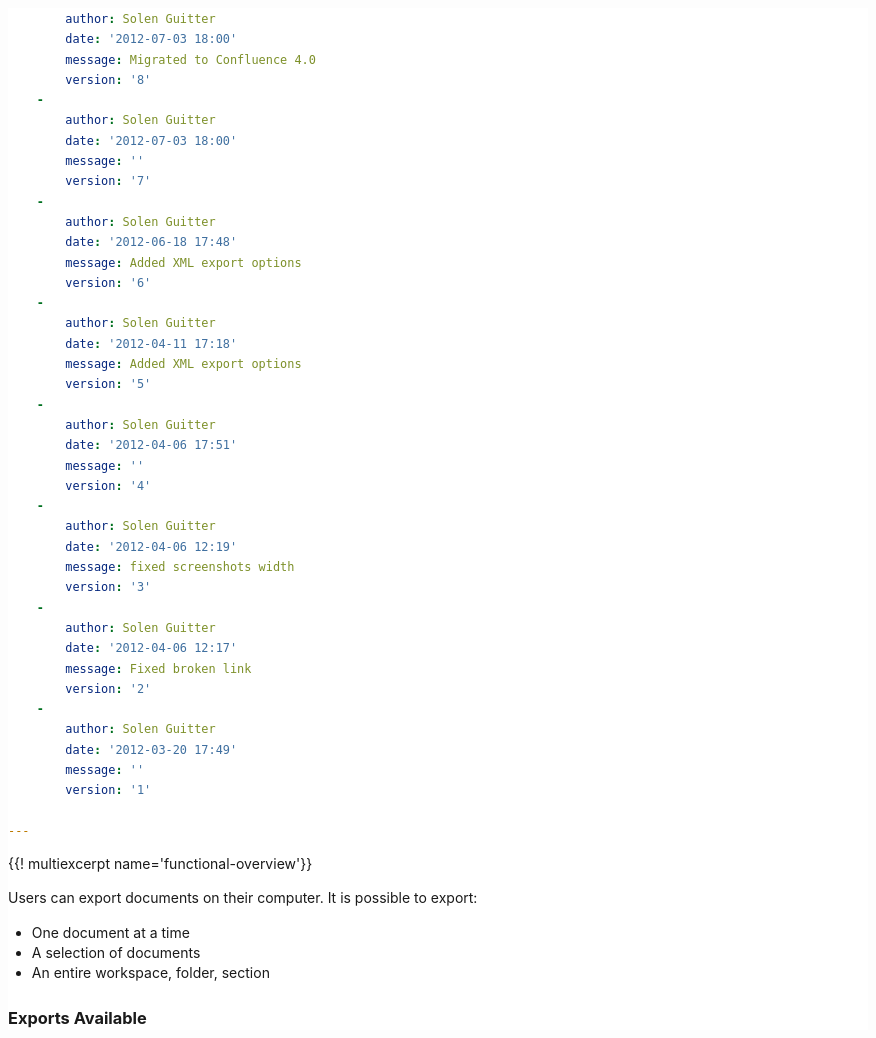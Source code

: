 ```yaml
        author: Solen Guitter
        date: '2012-07-03 18:00'
        message: Migrated to Confluence 4.0
        version: '8'
    -
        author: Solen Guitter
        date: '2012-07-03 18:00'
        message: ''
        version: '7'
    -
        author: Solen Guitter
        date: '2012-06-18 17:48'
        message: Added XML export options
        version: '6'
    -
        author: Solen Guitter
        date: '2012-04-11 17:18'
        message: Added XML export options
        version: '5'
    -
        author: Solen Guitter
        date: '2012-04-06 17:51'
        message: ''
        version: '4'
    -
        author: Solen Guitter
        date: '2012-04-06 12:19'
        message: fixed screenshots width
        version: '3'
    -
        author: Solen Guitter
        date: '2012-04-06 12:17'
        message: Fixed broken link
        version: '2'
    -
        author: Solen Guitter
        date: '2012-03-20 17:49'
        message: ''
        version: '1'

---
```

{{! multiexcerpt name='functional-overview'}}

Users can export documents on their computer. It is possible to export:

*   One document at a time
*   A selection of documents
*   An entire workspace, folder, section

### Exports Available
